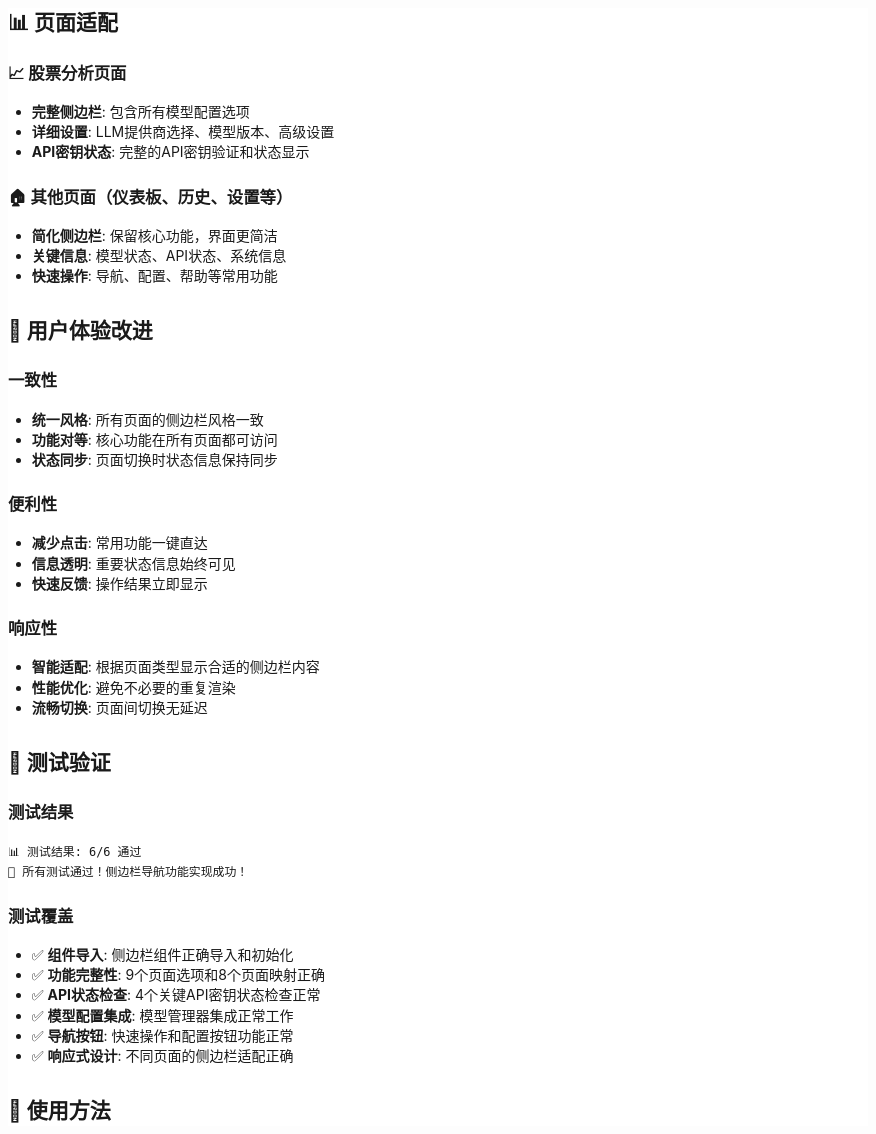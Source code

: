## 📊 页面适配

### 📈 股票分析页面
- **完整侧边栏**: 包含所有模型配置选项
- **详细设置**: LLM提供商选择、模型版本、高级设置
- **API密钥状态**: 完整的API密钥验证和状态显示

### 🏠 其他页面（仪表板、历史、设置等）
- **简化侧边栏**: 保留核心功能，界面更简洁
- **关键信息**: 模型状态、API状态、系统信息
- **快速操作**: 导航、配置、帮助等常用功能

## 🎨 用户体验改进

### 一致性
- **统一风格**: 所有页面的侧边栏风格一致
- **功能对等**: 核心功能在所有页面都可访问
- **状态同步**: 页面切换时状态信息保持同步

### 便利性
- **减少点击**: 常用功能一键直达
- **信息透明**: 重要状态信息始终可见
- **快速反馈**: 操作结果立即显示

### 响应性
- **智能适配**: 根据页面类型显示合适的侧边栏内容
- **性能优化**: 避免不必要的重复渲染
- **流畅切换**: 页面间切换无延迟

## 🧪 测试验证

### 测试结果
```
📊 测试结果: 6/6 通过
🎉 所有测试通过！侧边栏导航功能实现成功！
```

### 测试覆盖
- ✅ **组件导入**: 侧边栏组件正确导入和初始化
- ✅ **功能完整性**: 9个页面选项和8个页面映射正确
- ✅ **API状态检查**: 4个关键API密钥状态检查正常
- ✅ **模型配置集成**: 模型管理器集成正常工作
- ✅ **导航按钮**: 快速操作和配置按钮功能正常
- ✅ **响应式设计**: 不同页面的侧边栏适配正确

## 🔄 使用方法
